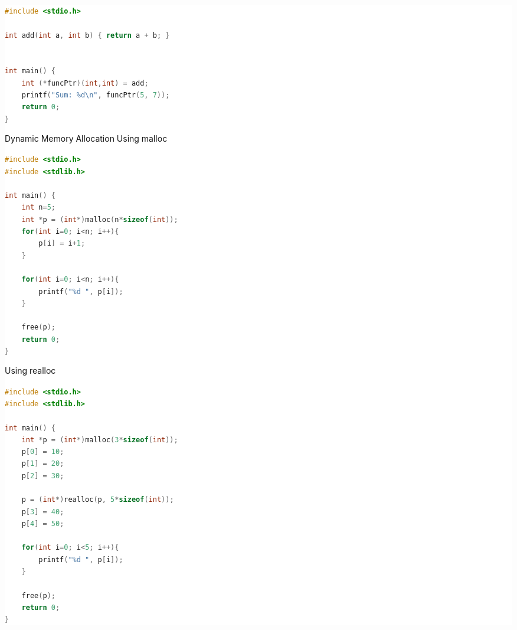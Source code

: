 ```c
#include <stdio.h>

int add(int a, int b) { return a + b; }


int main() {
    int (*funcPtr)(int,int) = add;
    printf("Sum: %d\n", funcPtr(5, 7));
    return 0;
}
```

Dynamic Memory Allocation Using malloc

```c
#include <stdio.h>
#include <stdlib.h>

int main() {
    int n=5;
    int *p = (int*)malloc(n*sizeof(int));
    for(int i=0; i<n; i++){
        p[i] = i+1;
    }

    for(int i=0; i<n; i++){
        printf("%d ", p[i]);
    }

    free(p);
    return 0;
}
```

Using realloc

```c
#include <stdio.h>
#include <stdlib.h>

int main() {
    int *p = (int*)malloc(3*sizeof(int));
    p[0] = 10; 
    p[1] = 20; 
    p[2] = 30;

    p = (int*)realloc(p, 5*sizeof(int));
    p[3] = 40; 
    p[4] = 50;

    for(int i=0; i<5; i++){
        printf("%d ", p[i]);
    }

    free(p);
    return 0;
}
```
